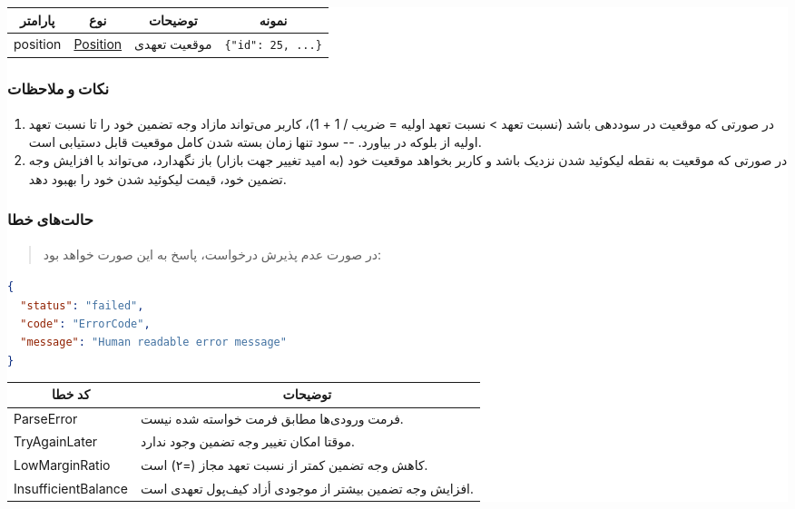 | پارامتر  | نوع                    | توضیحات      | نمونه             |
|----------|------------------------|--------------|-------------------|
| position | [Position](/#position) | موقعیت تعهدی | `{"id": 25, ...}` |

### نکات و ملاحظات
1. در صورتی که موقعیت در سوددهی باشد (نسبت تعهد > نسبت تعهد اولیه = ضریب / 1 + 1)، کاربر می‌تواند مازاد وجه تضمین خود
را تا نسبت تعهد اولیه از بلوکه در بیاورد. -- سود تنها زمان بسته شدن کامل موقعیت قابل دستیابی است. 
2. در صورتی که موقعیت به نقطه لیکوئید شدن نزدیک باشد و کاربر بخواهد موقعیت خود (به امید تغییر جهت بازار) باز نگهدارد،
می‌تواند با افزایش وجه تضمین خود، قیمت لیکوئید شدن خود را بهبود دهد.

### حالت‌های خطا

> در صورت عدم پذیرش درخواست، پاسخ به این صورت خواهد بود:

```json
{
  "status": "failed",
  "code": "ErrorCode",
  "message": "Human readable error message"
}
```

| کد خطا              | توضیحات                                                  |
|---------------------|----------------------------------------------------------|
| ParseError          | فرمت ورودی‌ها مطابق فرمت خواسته شده نیست.                |
| TryAgainLater       | موقتا امکان تغییر وجه تضمین وجود ندارد.                  |
| LowMarginRatio      | کاهش وجه تضمین کمتر از نسبت تعهد مجاز (=۲) است.          |
| InsufficientBalance | افزایش وجه تضمین بیشتر از موجودی أزاد کیف‌پول تعهدی است. |

